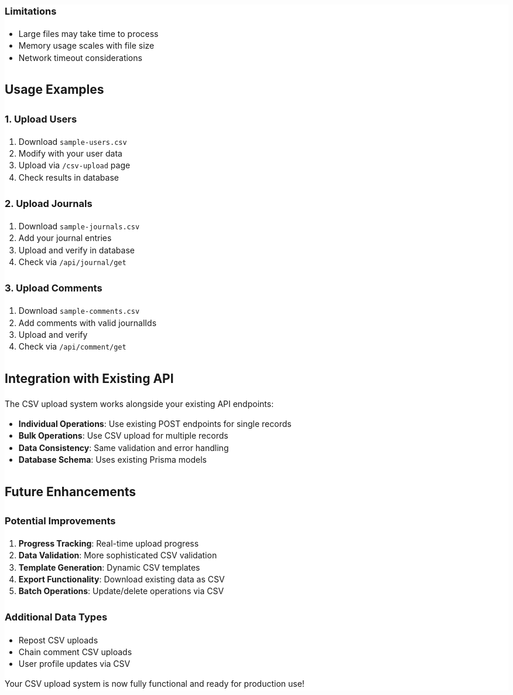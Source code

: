 ### Limitations
- Large files may take time to process
- Memory usage scales with file size
- Network timeout considerations

## Usage Examples

### 1. Upload Users
1. Download `sample-users.csv`
2. Modify with your user data
3. Upload via `/csv-upload` page
4. Check results in database

### 2. Upload Journals
1. Download `sample-journals.csv`
2. Add your journal entries
3. Upload and verify in database
4. Check via `/api/journal/get`

### 3. Upload Comments
1. Download `sample-comments.csv`
2. Add comments with valid journalIds
3. Upload and verify
4. Check via `/api/comment/get`

## Integration with Existing API

The CSV upload system works alongside your existing API endpoints:

- **Individual Operations**: Use existing POST endpoints for single records
- **Bulk Operations**: Use CSV upload for multiple records
- **Data Consistency**: Same validation and error handling
- **Database Schema**: Uses existing Prisma models

## Future Enhancements

### Potential Improvements
1. **Progress Tracking**: Real-time upload progress
2. **Data Validation**: More sophisticated CSV validation
3. **Template Generation**: Dynamic CSV templates
4. **Export Functionality**: Download existing data as CSV
5. **Batch Operations**: Update/delete operations via CSV

### Additional Data Types
- Repost CSV uploads
- Chain comment CSV uploads
- User profile updates via CSV

Your CSV upload system is now fully functional and ready for production use!
